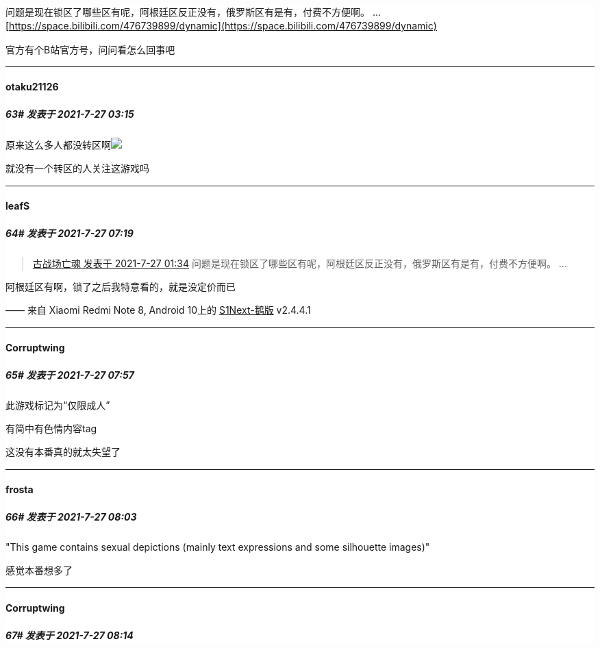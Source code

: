 问题是现在锁区了哪些区有呢，阿根廷区反正没有，俄罗斯区有是有，付费不方便啊。 ...</blockquote>
[https://space.bilibili.com/476739899/dynamic](https://space.bilibili.com/476739899/dynamic)

官方有个B站官方号，问问看怎么回事吧


*****

####  otaku21126  
##### 63#       发表于 2021-7-27 03:15


原来这么多人都没转区啊<img src="https://static.saraba1st.com/image/smiley/face2017/002.png" referrerpolicy="no-referrer">

就没有一个转区的人关注这游戏吗


*****

####  leafS  
##### 64#       发表于 2021-7-27 07:19


<blockquote><a href="httphttps://bbs.saraba1st.com/2b/forum.php?mod=redirect&amp;goto=findpost&amp;pid=52109540&amp;ptid=2010726" target="_blank">古战场亡魂 发表于 2021-7-27 01:34</a>
问题是现在锁区了哪些区有呢，阿根廷区反正没有，俄罗斯区有是有，付费不方便啊。 ...</blockquote>
阿根廷区有啊，锁了之后我特意看的，就是没定价而已

—— 来自 Xiaomi Redmi Note 8, Android 10上的 [S1Next-鹅版](https://github.com/ykrank/S1-Next/releases) v2.4.4.1


*****

####  Corruptwing  
##### 65#       发表于 2021-7-27 07:57


此游戏标记为“仅限成人”

有简中有色情内容tag

这没有本番真的就太失望了


*****

####  frosta  
##### 66#       发表于 2021-7-27 08:03


"This game contains sexual depictions (mainly text expressions and some silhouette images)"

感觉本番想多了


*****

####  Corruptwing  
##### 67#       发表于 2021-7-27 08:14
